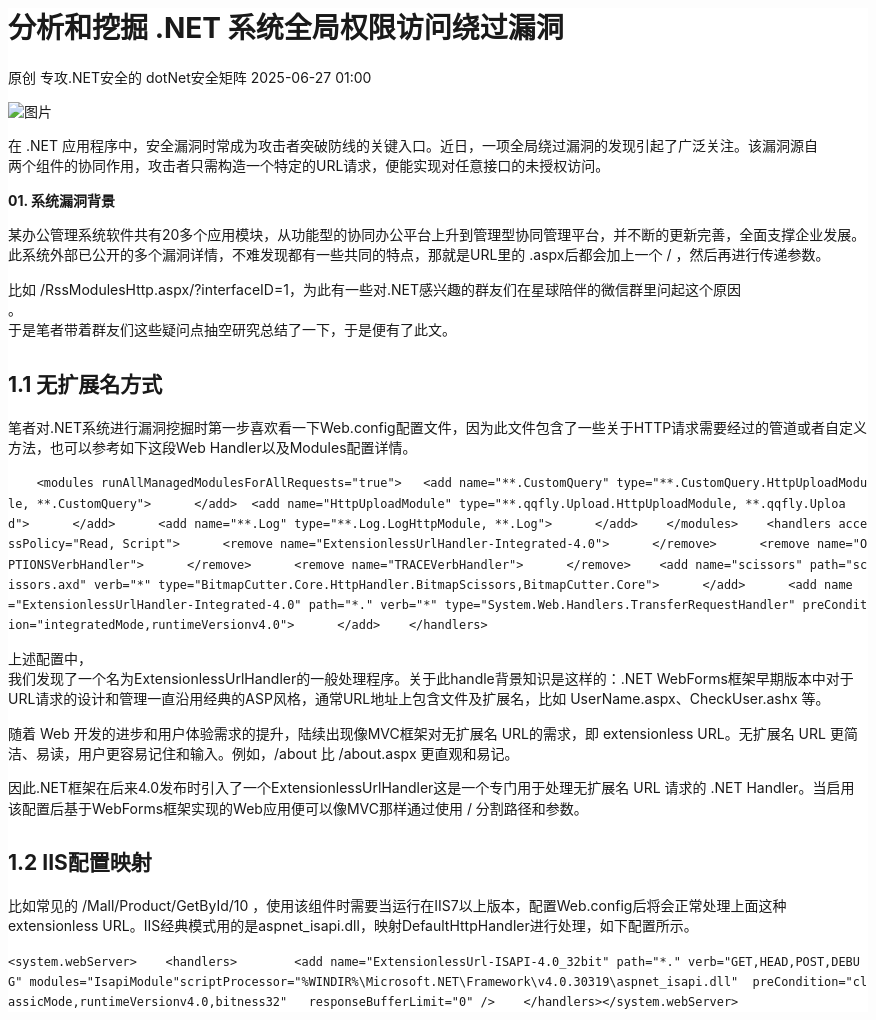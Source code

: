 #  分析和挖掘 .NET 系统全局权限访问绕过漏洞  
原创 专攻.NET安全的  dotNet安全矩阵   2025-06-27 01:00  
  
![图片](https://mmbiz.qpic.cn/mmbiz_gif/NO8Q9ApS1YibJO9SDRBvE01T4A1oYJXlTBTMvb7KbAf7z9hY3VQUeayWI61XqQ0ricUQ8G1FykKHBNwCqpV792qg/640?wx_fmt=gif&from=appmsg&wxfrom=5&wx_lazy=1&tp=webp "")  
  
在 .NET 应用程序中，安全漏洞时常成为攻击者突破防线的关键入口。近日，一项全局绕过漏洞的发现引起了广泛关注。该漏洞源自  
两个组件的协同作用，攻击者只需构造一个特定的URL请求，便能实现对任意接口的未授权访问。  
  
**01. 系统漏洞背景**  
  
  
  
某办公管理系统软件共有20多个应用模块，从功能型的协同办公平台上升到管理型协同管理平台，并不断的更新完善，全面支撑企业发展。此系统外部已公开的多个漏洞详情，不难发现都有一些共同的特点，那就是URL里的 .aspx后都会加上一个 / ，然后再进行传递参数。  
  
比如 /RssModulesHttp.aspx/?interfaceID=1，为此有一些对.NET感兴趣的群友们在星球陪伴的微信群里问起这个原因  
。  
于是笔者带着群友们这些疑问点抽空研究总结了一下，于是便有了此文。  
## 1.1 无扩展名方式  
  
笔者对.NET系统进行漏洞挖掘时第一步喜欢看一下Web.config配置文件，因为此文件包含了一些关于HTTP请求需要经过的管道或者自定义方法，也可以参考如下这段Web Handler以及Modules配置详情。  
  
```
    <modules runAllManagedModulesForAllRequests="true">   <add name="**.CustomQuery" type="**.CustomQuery.HttpUploadModule, **.CustomQuery">      </add>  <add name="HttpUploadModule" type="**.qqfly.Upload.HttpUploadModule, **.qqfly.Upload">      </add>      <add name="**.Log" type="**.Log.LogHttpModule, **.Log">      </add>    </modules>    <handlers accessPolicy="Read, Script">      <remove name="ExtensionlessUrlHandler-Integrated-4.0">      </remove>      <remove name="OPTIONSVerbHandler">      </remove>      <remove name="TRACEVerbHandler">      </remove>    <add name="scissors" path="scissors.axd" verb="*" type="BitmapCutter.Core.HttpHandler.BitmapScissors,BitmapCutter.Core">      </add>      <add name="ExtensionlessUrlHandler-Integrated-4.0" path="*." verb="*" type="System.Web.Handlers.TransferRequestHandler" preCondition="integratedMode,runtimeVersionv4.0">      </add>    </handlers>
```  
  
  
上述配置中，  
我们发现了一个名为ExtensionlessUrlHandler的一般处理程序。关于此handle背景知识是这样的：.NET WebForms框架早期版本中对于URL请求的设计和管理一直沿用经典的ASP风格，通常URL地址上包含文件及扩展名，比如 UserName.aspx、CheckUser.ashx 等。  
  
随着 Web 开发的进步和用户体验需求的提升，陆续出现像MVC框架对无扩展名 URL的需求，即 extensionless URL。无扩展名 URL 更简洁、易读，用户更容易记住和输入。例如，/about 比 /about.aspx 更直观和易记。  
  
因此.NET框架在后来4.0发布时引入了一个ExtensionlessUrlHandler这是一个专门用于处理无扩展名 URL 请求的 .NET Handler。当启用该配置后基于WebForms框架实现的Web应用便可以像MVC那样通过使用 / 分割路径和参数。  
## 1.2 IIS配置映射  
  
比如常见的 /Mall/Product/GetById/10 ，使用该组件时需要当运行在IIS7以上版本，配置Web.config后将会正常处理上面这种 extensionless URL。IIS经典模式用的是aspnet_isapi.dll，映射DefaultHttpHandler进行处理，如下配置所示。  
  
```
<system.webServer>    <handlers>        <add name="ExtensionlessUrl-ISAPI-4.0_32bit" path="*." verb="GET,HEAD,POST,DEBUG" modules="IsapiModule"scriptProcessor="%WINDIR%\Microsoft.NET\Framework\v4.0.30319\aspnet_isapi.dll"  preCondition="classicMode,runtimeVersionv4.0,bitness32"   responseBufferLimit="0" />    </handlers></system.webServer>
```  
  